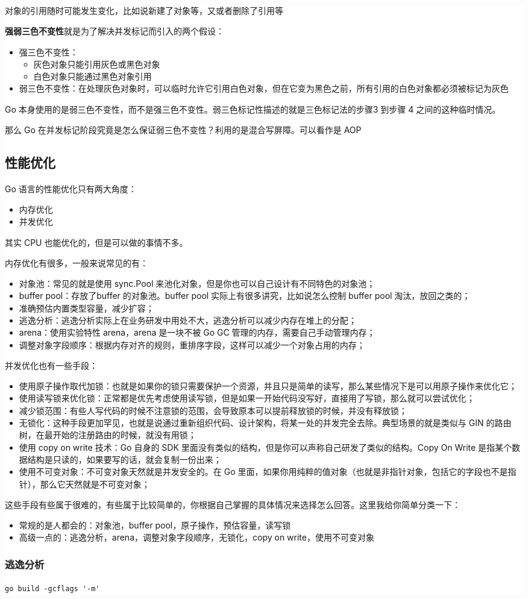 
对象的引用随时可能发生变化，比如说新建了对象等，又或者删除了引用等

**强弱三色不变性**就是为了解决并发标记而引入的两个假设：

- 强三色不变性：
  - 灰色对象只能引用灰色或黑色对象
  - 白色对象只能通过黑色对象引用
- 弱三色不变性：在处理灰色对象时，可以临时允许它引用白色对象，但在它变为黑色之前，所有引用的白色对象都必须被标记为灰色

Go 本身使用的是弱三色不变性，而不是强三色不变性。弱三色标记性描述的就是三色标记法的步骤3 到步骤 4 之间的这种临时情况。

那么 Go 在并发标记阶段究竟是怎么保证弱三色不变性？利用的是混合写屏障。可以看作是 AOP

## 性能优化

Go 语言的性能优化只有两大角度：

- 内存优化
- 并发优化

其实 CPU 也能优化的，但是可以做的事情不多。

内存优化有很多，一般来说常见的有：

- 对象池：常见的就是使用 sync.Pool 来池化对象，但是你也可以自己设计有不同特色的对象池；
- buffer pool：存放了buffer 的对象池。buffer pool 实际上有很多讲究，比如说怎么控制 buffer pool 淘汰，放回之类的；
- 准确预估内置类型容量，减少扩容；
- 逃逸分析：逃逸分析实际上在业务研发中用处不大，逃逸分析可以减少内存在堆上的分配；
- arena：使用实验特性 arena，arena 是一块不被 Go GC 管理的内存，需要自己手动管理内存；
- 调整对象字段顺序：根据内存对齐的规则，重排序字段，这样可以减少一个对象占用的内存；

并发优化也有一些手段：

- 使用原子操作取代加锁：也就是如果你的锁只需要保护一个资源，并且只是简单的读写，那么某些情况下是可以用原子操作来优化它；
- 使用读写锁来优化锁：正常都是优先考虑使用读写锁，但是如果一开始代码没写好，直接用了写锁，那么就可以尝试优化；
- 减少锁范围：有些人写代码的时候不注意锁的范围，会导致原本可以提前释放锁的时候，并没有释放锁；
- 无锁化：这种手段更加罕见，也就是说通过重新组织代码、设计架构，将某一处的并发完全去除。典型场景的就是类似与 GIN 的路由树，在最开始的注册路由的时候，就没有用锁；
- 使用 copy on write 技术：Go 自身的 SDK 里面没有类似的结构，但是你可以声称自己研发了类似的结构。Copy On Write 是指某个数据结构是只读的，如果要写的话，就会复制一份出来；
- 使用不可变对象：不可变对象天然就是并发安全的。在 Go 里面，如果你用纯粹的值对象（也就是非指针对象，包括它的字段也不是指针），那么它天然就是不可变对象；

这些手段有些属于很难的，有些属于比较简单的，你根据自己掌握的具体情况来选择怎么回答。这里我给你简单分类一下：

- 常规的是人都会的：对象池，buffer pool，原子操作，预估容量，读写锁
- 高级一点的：逃逸分析，arena，调整对象字段顺序，无锁化，copy on write，使用不可变对象

### 逃逸分析

```shell
go build -gcflags '-m'
```



